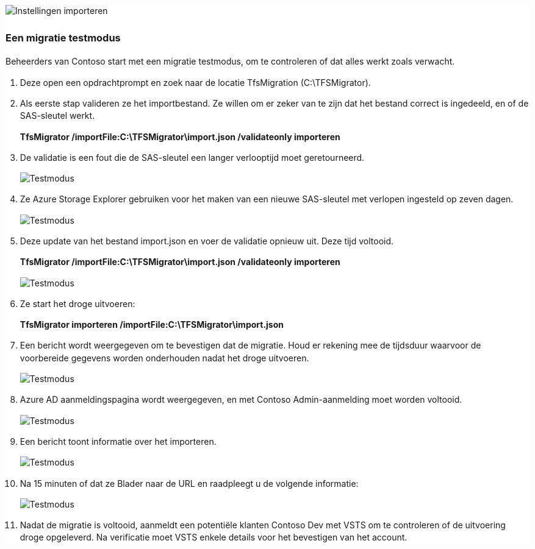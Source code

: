 
![Instellingen importeren](./media/contoso-migration-tfs-vsts/import1.png)


### <a name="do-a-dry-run-migration"></a>Een migratie testmodus

Beheerders van Contoso start met een migratie testmodus, om te controleren of dat alles werkt zoals verwacht.

1. Deze open een opdrachtprompt en zoek naar de locatie TfsMigration (C:\TFSMigrator).
2. Als eerste stap valideren ze het importbestand. Ze willen om er zeker van te zijn dat het bestand correct is ingedeeld, en of de SAS-sleutel werkt.

    **TfsMigrator /importFile:C:\TFSMigrator\import.json /validateonly importeren**

3. De validatie is een fout die de SAS-sleutel een langer verlooptijd moet geretourneerd.

    ![Testmodus](./media/contoso-migration-tfs-vsts/test1.png)

3. Ze Azure Storage Explorer gebruiken voor het maken van een nieuwe SAS-sleutel met verlopen ingesteld op zeven dagen.

    ![Testmodus](./media/contoso-migration-tfs-vsts/test2.png)

3. Deze update van het bestand import.json en voer de validatie opnieuw uit. Deze tijd voltooid.

    **TfsMigrator /importFile:C:\TFSMigrator\import.json /validateonly importeren**

    ![Testmodus](./media/contoso-migration-tfs-vsts/test3.png)
    
7. Ze start het droge uitvoeren:

    **TfsMigrator importeren /importFile:C:\TFSMigrator\import.json**

8. Een bericht wordt weergegeven om te bevestigen dat de migratie. Houd er rekening mee de tijdsduur waarvoor de voorbereide gegevens worden onderhouden nadat het droge uitvoeren.

    ![Testmodus](./media/contoso-migration-tfs-vsts/test4.png)

9. Azure AD aanmeldingspagina wordt weergegeven, en met Contoso Admin-aanmelding moet worden voltooid.

    ![Testmodus](./media/contoso-migration-tfs-vsts/test5.png)

10. Een bericht toont informatie over het importeren.

    ![Testmodus](./media/contoso-migration-tfs-vsts/test6.png)

11. Na 15 minuten of dat ze Blader naar de URL en raadpleegt u de volgende informatie:

     ![Testmodus](./media/contoso-migration-tfs-vsts/test7.png)

12. Nadat de migratie is voltooid, aanmeldt een potentiële klanten Contoso Dev met VSTS om te controleren of de uitvoering droge opgeleverd. Na verificatie moet VSTS enkele details voor het bevestigen van het account.
